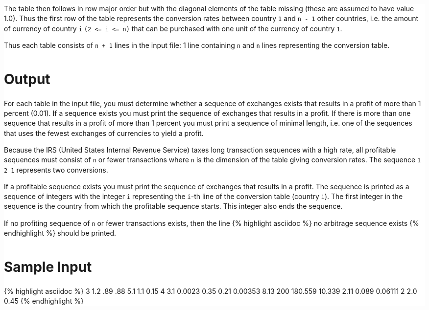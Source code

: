 The table then follows in row major order but with the diagonal
elements of the table missing (these are assumed to have value 1.0).
Thus the first row of the table represents the conversion rates
between country `1` and `n - 1` other countries, i.e. the amount of
currency of country `i` `(2 <= i <= n)` that can be purchased with one
unit of the currency of country `1`.

Thus each table consists of `n + 1` lines in the input file: 1 line
containing `n` and `n` lines representing the conversion table.


# Output

For each table in the input file, you must determine whether a
sequence of exchanges exists that results in a profit of more than 1
percent (0.01).  If a sequence exists you must print the sequence of
exchanges that results in a profit.  If there is more than one
sequence that results in a profit of more than 1 percent you must
print a sequence of minimal length, i.e. one of the sequences that
uses the fewest exchanges of currencies to yield a profit.

Because the IRS (United States Internal Revenue Service) taxes long
transaction sequences with a high rate, all profitable sequences must
consist of `n` or fewer transactions where `n` is the dimension of
the table giving conversion rates.  The sequence `1 2 1` represents
two conversions.

If a profitable sequence exists you must print the sequence of
exchanges that results in a profit.  The sequence is printed as a
sequence of integers with the integer `i` representing the `i`-th line
of the conversion table (country `i`).  The first integer in the
sequence is the country from which the profitable sequence starts.
This integer also ends the sequence.

If no profiting sequence of `n` or fewer transactions exists, then the line
{% highlight asciidoc %}
no arbitrage sequence exists
{% endhighlight %}
should be printed.


# Sample Input

{% highlight asciidoc %}
3
1.2 .89
.88 5.1
1.1 0.15
4
3.1    0.0023    0.35
0.21   0.00353   8.13
200    180.559   10.339
2.11   0.089     0.06111
2
2.0
0.45
{% endhighlight %}
